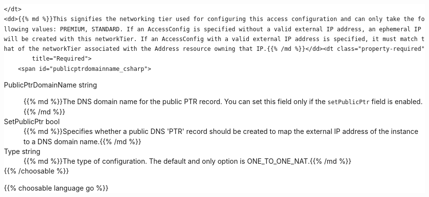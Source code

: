     </dt>
    <dd>{{% md %}}This signifies the networking tier used for configuring this access configuration and can only take the following values: PREMIUM, STANDARD. If an AccessConfig is specified without a valid external IP address, an ephemeral IP will be created with this networkTier. If an AccessConfig with a valid external IP address is specified, it must match that of the networkTier associated with the Address resource owning that IP.{{% /md %}}</dd><dt class="property-required"
            title="Required">
        <span id="publicptrdomainname_csharp">
<a href="#publicptrdomainname_csharp" style="color: inherit; text-decoration: inherit;">Public<wbr>Ptr<wbr>Domain<wbr>Name</a>
</span>
        <span class="property-indicator"></span>
        <span class="property-type">string</span>
    </dt>
    <dd>{{% md %}}The DNS domain name for the public PTR record. You can set this field only if the `setPublicPtr` field is enabled.{{% /md %}}</dd><dt class="property-required"
            title="Required">
        <span id="setpublicptr_csharp">
<a href="#setpublicptr_csharp" style="color: inherit; text-decoration: inherit;">Set<wbr>Public<wbr>Ptr</a>
</span>
        <span class="property-indicator"></span>
        <span class="property-type">bool</span>
    </dt>
    <dd>{{% md %}}Specifies whether a public DNS 'PTR' record should be created to map the external IP address of the instance to a DNS domain name.{{% /md %}}</dd><dt class="property-required"
            title="Required">
        <span id="type_csharp">
<a href="#type_csharp" style="color: inherit; text-decoration: inherit;">Type</a>
</span>
        <span class="property-indicator"></span>
        <span class="property-type">string</span>
    </dt>
    <dd>{{% md %}}The type of configuration. The default and only option is ONE_TO_ONE_NAT.{{% /md %}}</dd></dl>
{{% /choosable %}}

{{% choosable language go %}}
<dl class="resources-properties"><dt class="property-required"
            title="Required">

